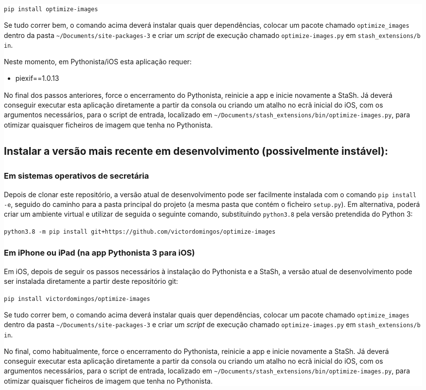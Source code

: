 ```
pip install optimize-images
```

Se tudo correr bem, o comando acima deverá instalar quais quer dependências,
colocar um pacote chamado `optimize_images` dentro da pasta
`~/Documents/site-packages-3` e criar um *script* de execução chamado
`optimize-images.py` em `stash_extensions/bin`.

Neste momento, em Pythonista/iOS esta aplicação requer:

  - piexif==1.0.13


No final dos passos anteriores, force o encerramento do Pythonista, reinicie 
a app e inicie novamente a StaSh. Já deverá conseguir executar esta aplicação 
diretamente a partir da consola ou criando um atalho no ecrã inicial do iOS, 
com os argumentos necessários, para o script de entrada, localizado em 
`~/Documents/stash_extensions/bin/optimize-images.py`, para otimizar quaisquer 
ficheiros de imagem que tenha no Pythonista.


## Instalar a versão mais recente em desenvolvimento (possivelmente instável):

### Em sistemas operativos de secretária

Depois de clonar este repositório, a versão atual de desenvolvimento pode ser
facilmente instalada com o comando `pip install -e`, seguido do caminho para
a pasta principal do projeto (a mesma pasta que contém o ficheiro `setup.py`).
Em alternativa, poderá criar um ambiente virtual e utilizar de seguida o 
seguinte comando, substituindo `python3.8` pela versão pretendida do Python 3:

```
python3.8 -m pip install git+https://github.com/victordomingos/optimize-images
```

### Em iPhone ou iPad (na app Pythonista 3 para iOS)

Em iOS, depois de seguir os passos necessários à instalação do Pythonista e a
StaSh, a versão atual de desenvolvimento pode ser instalada diretamente a
partir deste repositório git:

```
pip install victordomingos/optimize-images
```

Se tudo correr bem, o comando acima deverá instalar quais quer dependências,
colocar um pacote chamado `optimize_images` dentro da pasta
`~/Documents/site-packages-3` e criar um *script* de execução chamado
`optimize-images.py` em `stash_extensions/bin`.


No final, como habitualmente, force o encerramento do Pythonista, reinicie
a app e inicie novamente a StaSh. Já deverá conseguir executar esta aplicação
diretamente a partir da consola ou criando um atalho no ecrã inicial do iOS,
com os argumentos necessários, para o script de entrada, localizado em
`~/Documents/stash_extensions/bin/optimize-images.py`, para otimizar quaisquer
ficheiros de imagem que tenha no Pythonista.
